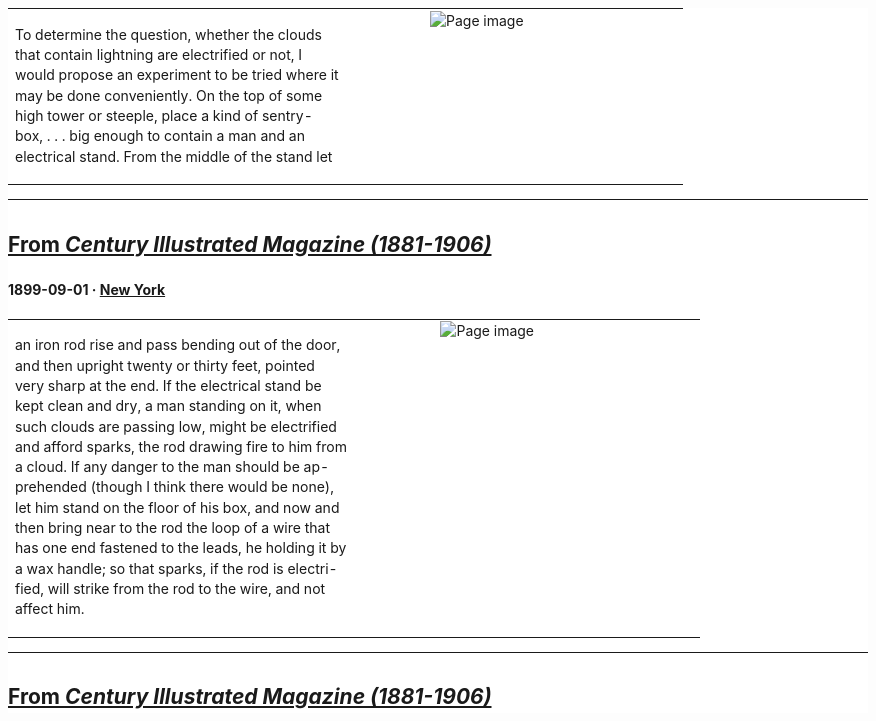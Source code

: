 <table style="width: 100%;"><tr><td style="width: 50%">

  
  
To determine the question, whether the clouds  
that contain lightning are electrified or not, I  
would propose an experiment to be tried where it  
may be done conveniently. On the top of some  
high tower or steeple, place a kind of sentry-  
box, . . . big enough to contain a man and an  
electrical stand. From the middle of the stand let
</td><td style="width: 50%; max-height: 75%; margin: auto; display: block;">
<img alt="Page image" src="https://iiif.archive.org/iiif/sim_century-illustrated-monthly-magazine_1899-09_58_5&#0036;109/pct:53.970126,18.162393,34.944969,7.879274/600,/0/default.jpg"/>
</td>
</tr></table>

---

## [From _Century Illustrated Magazine (1881-1906)_](https://archive.org/details/sim_century-illustrated-monthly-magazine_1899-09_58_5/page/n109/mode/1up?view=theater)

#### 1899-09-01 &middot; [New York](http://dbpedia.org/resource/New_York_City)

<table style="width: 100%;"><tr><td style="width: 50%">

  
  
an iron rod rise and pass bending out of the door,  
and then upright twenty or thirty feet, pointed  
very sharp at the end. If the electrical stand be  
kept clean and dry, a man standing on it, when  
such clouds are passing low, might be electrified  
and afford sparks, the rod drawing fire to him from  
a cloud. If any danger to the man should be ap-  
prehended (though I think there would be none),  
let him stand on the floor of his box, and now and  
then bring near to the rod the loop of a wire that  
has one end fastened to the leads, he holding it by  
a wax handle; so that sparks, if the rod is electri-  
fied, will strike from the rod to the wire, and not  
affect him.
</td><td style="width: 50%; max-height: 75%; margin: auto; display: block;">
<img alt="Page image" src="https://iiif.archive.org/iiif/sim_century-illustrated-monthly-magazine_1899-09_58_5&#0036;109/pct:52.672956,66.506410,35.141509,16.132479/600,/0/default.jpg"/>
</td>
</tr></table>

---

## [From _Century Illustrated Magazine (1881-1906)_](https://archive.org/details/sim_century-illustrated-monthly-magazine_1899-09_58_5/page/n110/mode/1up?view=theater)
